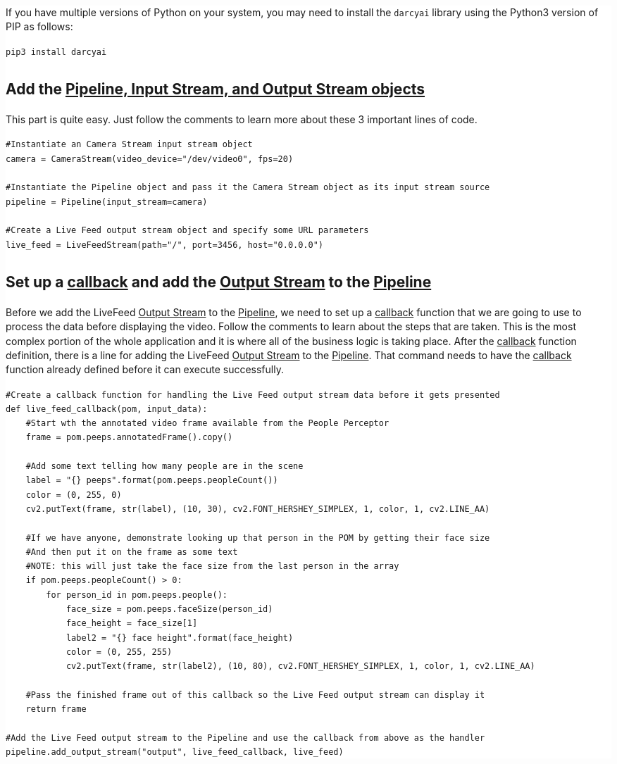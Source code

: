 If you have multiple versions of Python on your system, you may need to install the `darcyai` library using the Python3 version of PIP as follows:
```
pip3 install darcyai
```

## Add the [Pipeline, Input Stream, and Output Stream objects](./TERMINOLOGY.md)

This part is quite easy. Just follow the comments to learn more about these 3 important lines of code.
```
#Instantiate an Camera Stream input stream object
camera = CameraStream(video_device="/dev/video0", fps=20)

#Instantiate the Pipeline object and pass it the Camera Stream object as its input stream source
pipeline = Pipeline(input_stream=camera)

#Create a Live Feed output stream object and specify some URL parameters
live_feed = LiveFeedStream(path="/", port=3456, host="0.0.0.0")
```

## Set up a [callback](./TERMINOLOGY.md#callback) and add the [Output Stream](./TERMINOLOGY.md#output-stream) to the [Pipeline](./TERMINOLOGY.md#pipeline)

Before we add the LiveFeed [Output Stream](./TERMINOLOGY.md#output-stream) to the [Pipeline](./TERMINOLOGY.md#pipeline), we need to set up a [callback](./TERMINOLOGY.md#callback) function that we are going to use to process the data before displaying the video. Follow the comments to learn about the steps that are taken. This is the most complex portion of the whole application and it is where all of the business logic is taking place. After the [callback](./TERMINOLOGY.md#callback) function definition, there is a line for adding the LiveFeed [Output Stream](./TERMINOLOGY.md#output-stream) to the [Pipeline](./TERMINOLOGY.md#pipeline). That command needs to have the [callback](./TERMINOLOGY.md#callback) function already defined before it can execute successfully.
```
#Create a callback function for handling the Live Feed output stream data before it gets presented
def live_feed_callback(pom, input_data):
    #Start wth the annotated video frame available from the People Perceptor
    frame = pom.peeps.annotatedFrame().copy()

    #Add some text telling how many people are in the scene
    label = "{} peeps".format(pom.peeps.peopleCount())
    color = (0, 255, 0)
    cv2.putText(frame, str(label), (10, 30), cv2.FONT_HERSHEY_SIMPLEX, 1, color, 1, cv2.LINE_AA)

    #If we have anyone, demonstrate looking up that person in the POM by getting their face size
    #And then put it on the frame as some text
    #NOTE: this will just take the face size from the last person in the array
    if pom.peeps.peopleCount() > 0:
        for person_id in pom.peeps.people():
            face_size = pom.peeps.faceSize(person_id)
            face_height = face_size[1]
            label2 = "{} face height".format(face_height)
            color = (0, 255, 255)
            cv2.putText(frame, str(label2), (10, 80), cv2.FONT_HERSHEY_SIMPLEX, 1, color, 1, cv2.LINE_AA)

    #Pass the finished frame out of this callback so the Live Feed output stream can display it
    return frame
    
#Add the Live Feed output stream to the Pipeline and use the callback from above as the handler
pipeline.add_output_stream("output", live_feed_callback, live_feed)
```
